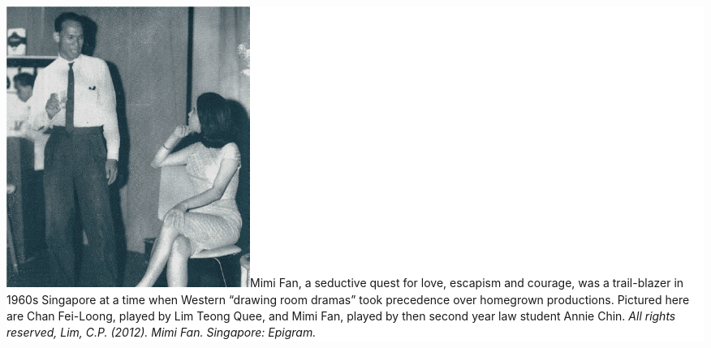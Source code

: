 <div style="background-color: white;"><img style="width:300px" src="/images/Vol-12-issue-4/glitz-and-glamour/8-beneath_glitz_glamour.png">Mimi Fan, a seductive quest for love, escapism and courage, was a trail-blazer in 1960s Singapore at a time when Western “drawing room dramas” took precedence over homegrown productions. Pictured here are Chan Fei-Loong, played by Lim Teong Quee, and Mimi Fan, played by then second year law student Annie Chin. <i>All rights reserved, Lim, C.P. (2012). Mimi Fan. Singapore: Epigram.</i></div>
